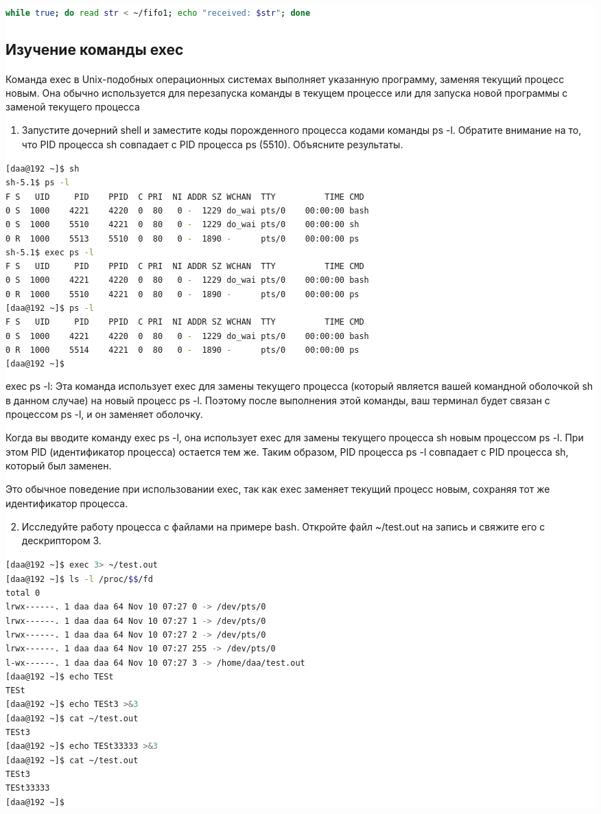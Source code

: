 ```bash
while true; do read str < ~/fifo1; echo "received: $str"; done
```

## Изучение команды exec 


Команда exec в Unix-подобных операционных системах выполняет указанную программу, заменяя текущий процесс новым. Она обычно используется для перезапуска команды в текущем процессе или для запуска новой программы с заменой текущего процесса

1. Запустите дочерний shell и заместите коды порожденного процесса кодами команды ps -l. Обратите внимание на то, что PID процесса sh совпадает с PID процесса ps (5510). Объясните результаты.

```bash
[daa@192 ~]$ sh
sh-5.1$ ps -l
F S   UID     PID    PPID  C PRI  NI ADDR SZ WCHAN  TTY          TIME CMD
0 S  1000    4221    4220  0  80   0 -  1229 do_wai pts/0    00:00:00 bash
0 S  1000    5510    4221  0  80   0 -  1229 do_wai pts/0    00:00:00 sh
0 R  1000    5513    5510  0  80   0 -  1890 -      pts/0    00:00:00 ps
sh-5.1$ exec ps -l
F S   UID     PID    PPID  C PRI  NI ADDR SZ WCHAN  TTY          TIME CMD
0 S  1000    4221    4220  0  80   0 -  1229 do_wai pts/0    00:00:00 bash
0 R  1000    5510    4221  0  80   0 -  1890 -      pts/0    00:00:00 ps
[daa@192 ~]$ ps -l
F S   UID     PID    PPID  C PRI  NI ADDR SZ WCHAN  TTY          TIME CMD
0 S  1000    4221    4220  0  80   0 -  1229 do_wai pts/0    00:00:00 bash
0 R  1000    5514    4221  0  80   0 -  1890 -      pts/0    00:00:00 ps
[daa@192 ~]$ 

```

exec ps -l: Эта команда использует exec для замены текущего процесса (который является вашей командной оболочкой sh в данном случае) на новый процесс ps -l. Поэтому после выполнения этой команды, ваш терминал будет связан с процессом ps -l, и он заменяет оболочку.


Когда вы вводите команду exec ps -l, она использует exec для замены текущего процесса sh новым процессом ps -l. При этом PID (идентификатор процесса) остается тем же. Таким образом, PID процесса ps -l совпадает с PID процесса sh, который был заменен.

Это обычное поведение при использовании exec, так как exec заменяет текущий процесс новым, сохраняя тот же идентификатор процесса.

2. Исследуйте работу процесса с файлами на примере bash. Откройте файл ~/test.out на запись и свяжите его с дескриптором 3.

```bash
[daa@192 ~]$ exec 3> ~/test.out 
[daa@192 ~]$ ls -l /proc/$$/fd
total 0
lrwx------. 1 daa daa 64 Nov 10 07:27 0 -> /dev/pts/0
lrwx------. 1 daa daa 64 Nov 10 07:27 1 -> /dev/pts/0
lrwx------. 1 daa daa 64 Nov 10 07:27 2 -> /dev/pts/0
lrwx------. 1 daa daa 64 Nov 10 07:27 255 -> /dev/pts/0
l-wx------. 1 daa daa 64 Nov 10 07:27 3 -> /home/daa/test.out
[daa@192 ~]$ echo TESt
TESt
[daa@192 ~]$ echo TESt3 >&3
[daa@192 ~]$ cat ~/test.out 
TESt3
[daa@192 ~]$ echo TESt33333 >&3
[daa@192 ~]$ cat ~/test.out 
TESt3
TESt33333
[daa@192 ~]$ 
```
